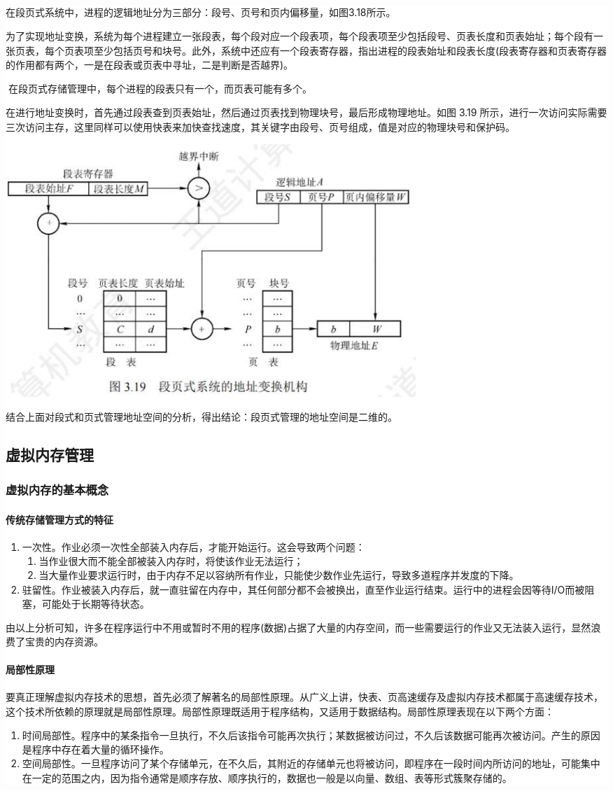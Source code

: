 ​	在段页式系统中，进程的逻辑地址分为三部分：段号、页号和页内偏移量，如图3.18所示。

​	为了实现地址变换，系统为每个进程建立一张段表，每个段对应一个段表项，每个段表项至少包括段号、页表长度和页表始址；每个段有一张页表，每个页表项至少包括页号和块号。此外，系统中还应有一个段表寄存器，指出进程的段表始址和段表长度(段表寄存器和页表寄存器的作用都有两个，一是在段表或页表中寻址，二是判断是否越界)。

​	在段页式存储管理中，每个进程的段表只有一个，而页表可能有多个。

​	在进行地址变换时，首先通过段表查到页表始址，然后通过页表找到物理块号，最后形成物理地址。如图 3.19 所示，进行一次访问实际需要三次访问主存，这里同样可以使用快表来加快查找速度，其关键字由段号、页号组成，值是对应的物理块号和保护码。

<img src="./assets/image-20241211114648211.png" alt="image-20241211114648211" style="zoom：67%；" />

​	结合上面对段式和页式管理地址空间的分析，得出结论：段页式管理的地址空间是二维的。

## 虚拟内存管理

### 虚拟内存的基本概念

#### 传统存储管理方式的特征

1. 一次性。作业必须一次性全部装入内存后，才能开始运行。这会导致两个问题：
   1. 当作业很大而不能全部被装入内存时，将使该作业无法运行；
   2. 当大量作业要求运行时，由于内存不足以容纳所有作业，只能使少数作业先运行，导致多道程序并发度的下降。
2. 驻留性。作业被装入内存后，就一直驻留在内存中，其任何部分都不会被换出，直至作业运行结束。运行中的进程会因等待I/O而被阻塞，可能处于长期等待状态。

​	由以上分析可知，许多在程序运行中不用或暂时不用的程序(数据)占据了大量的内存空间，而一些需要运行的作业又无法装入运行，显然浪费了宝贵的内存资源。

#### 局部性原理

​	要真正理解虚拟内存技术的思想，首先必须了解著名的局部性原理。从广义上讲，快表、页高速缓存及虚拟内存技术都属于高速缓存技术，这个技术所依赖的原理就是局部性原理。局部性原理既适用于程序结构，又适用于数据结构。局部性原理表现在以下两个方面：

1. 时间局部性。程序中的某条指令一旦执行，不久后该指令可能再次执行；某数据被访问过，不久后该数据可能再次被访问。产生的原因是程序中存在着大量的循环操作。
2. 空间局部性。一旦程序访问了某个存储单元，在不久后，其附近的存储单元也将被访问，即程序在一段时间内所访问的地址，可能集中在一定的范围之内，因为指令通常是顺序存放、顺序执行的，数据也一般是以向量、数组、表等形式簇聚存储的。
